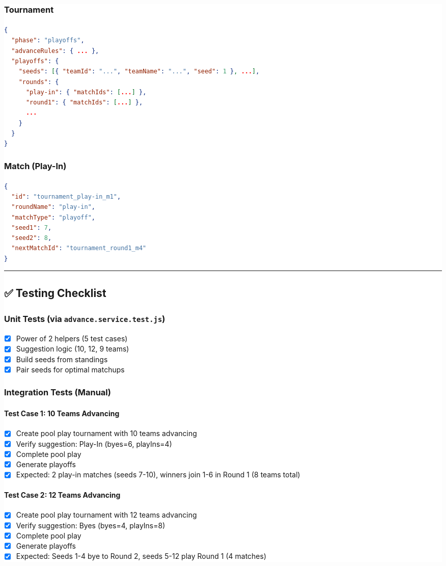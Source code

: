 ### Tournament
```json
{
  "phase": "playoffs",
  "advanceRules": { ... },
  "playoffs": {
    "seeds": [{ "teamId": "...", "teamName": "...", "seed": 1 }, ...],
    "rounds": {
      "play-in": { "matchIds": [...] },
      "round1": { "matchIds": [...] },
      ...
    }
  }
}
```

### Match (Play-In)
```json
{
  "id": "tournament_play-in_m1",
  "roundName": "play-in",
  "matchType": "playoff",
  "seed1": 7,
  "seed2": 8,
  "nextMatchId": "tournament_round1_m4"
}
```

---

## ✅ Testing Checklist

### Unit Tests (via `advance.service.test.js`)
- [x] Power of 2 helpers (5 test cases)
- [x] Suggestion logic (10, 12, 9 teams)
- [x] Build seeds from standings
- [x] Pair seeds for optimal matchups

### Integration Tests (Manual)

#### Test Case 1: 10 Teams Advancing
- [x] Create pool play tournament with 10 teams advancing
- [x] Verify suggestion: Play-In (byes=6, playIns=4)
- [x] Complete pool play
- [x] Generate playoffs
- [x] Expected: 2 play-in matches (seeds 7-10), winners join 1-6 in Round 1 (8 teams total)

#### Test Case 2: 12 Teams Advancing
- [x] Create pool play tournament with 12 teams advancing
- [x] Verify suggestion: Byes (byes=4, playIns=8)
- [x] Complete pool play
- [x] Generate playoffs
- [x] Expected: Seeds 1-4 bye to Round 2, seeds 5-12 play Round 1 (4 matches)
